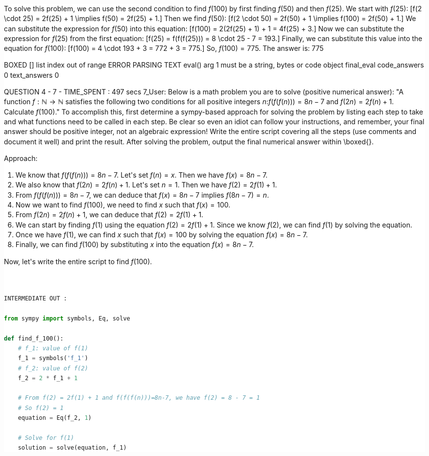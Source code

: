 To solve this problem, we can use the second condition to find $f(100)$ by first finding $f(50)$ and then $f(25)$.
We start with $f(25)$:
\[f(2 \cdot 25) = 2f(25) + 1 \implies f(50) = 2f(25) + 1.\]
Then we find $f(50)$:
\[f(2 \cdot 50) = 2f(50) + 1 \implies f(100) = 2f(50) + 1.\]
We can substitute the expression for $f(50)$ into this equation:
\[f(100) = 2(2f(25) + 1) + 1 = 4f(25) + 3.\]
Now we can substitute the expression for $f(25)$ from the first equation:
\[f(25) = f(f(f(25))) = 8 \cdot 25 - 7 = 193.\]
Finally, we can substitute this value into the equation for $f(100)$:
\[f(100) = 4 \cdot 193 + 3 = 772 + 3 = 775.\]
So, $f(100) = 775$. The answer is: $775$

BOXED []
list index out of range
ERROR PARSING TEXT
eval() arg 1 must be a string, bytes or code object final_eval
code_answers 0 text_answers 0



QUESTION 4 - 7 - TIME_SPENT : 497 secs
7_User: Below is a math problem you are to solve (positive numerical answer):
"A function $f: \mathbb N \to \mathbb N$ satisfies the following two conditions for all positive integers $n$:$f(f(f(n)))=8n-7$ and $f(2n)=2f(n)+1$. Calculate $f(100)$."
To accomplish this, first determine a sympy-based approach for solving the problem by listing each step to take and what functions need to be called in each step. Be clear so even an idiot can follow your instructions, and remember, your final answer should be positive integer, not an algebraic expression!
Write the entire script covering all the steps (use comments and document it well) and print the result. After solving the problem, output the final numerical answer within \boxed{}.

Approach:


1. We know that $f(f(f(n)))=8n-7$. Let's set $f(n) = x$. Then we have $f(x) = 8n - 7$.
2. We also know that $f(2n) = 2f(n) + 1$. Let's set $n = 1$. Then we have $f(2) = 2f(1) + 1$.
3. From $f(f(f(n)))=8n-7$, we can deduce that $f(x) = 8n - 7$ implies $f(8n - 7) = n$.
4. Now we want to find $f(100)$, we need to find $x$ such that $f(x) = 100$.
5. From $f(2n) = 2f(n) + 1$, we can deduce that $f(2) = 2f(1) + 1$.
6. We can start by finding $f(1)$ using the equation $f(2) = 2f(1) + 1$. Since we know $f(2)$, we can find $f(1)$ by solving the equation.
7. Once we have $f(1)$, we can find $x$ such that $f(x) = 100$ by solving the equation $f(x) = 8n - 7$.
8. Finally, we can find $f(100)$ by substituting $x$ into the equation $f(x) = 8n - 7$.

Now, let's write the entire script to find $f(100)$.

```python


INTERMEDIATE OUT :

from sympy import symbols, Eq, solve

def find_f_100():
    # f_1: value of f(1)
    f_1 = symbols('f_1')
    # f_2: value of f(2)
    f_2 = 2 * f_1 + 1

    # From f(2) = 2f(1) + 1 and f(f(f(n)))=8n-7, we have f(2) = 8 - 7 = 1
    # So f(2) = 1
    equation = Eq(f_2, 1)

    # Solve for f(1)
    solution = solve(equation, f_1)
```